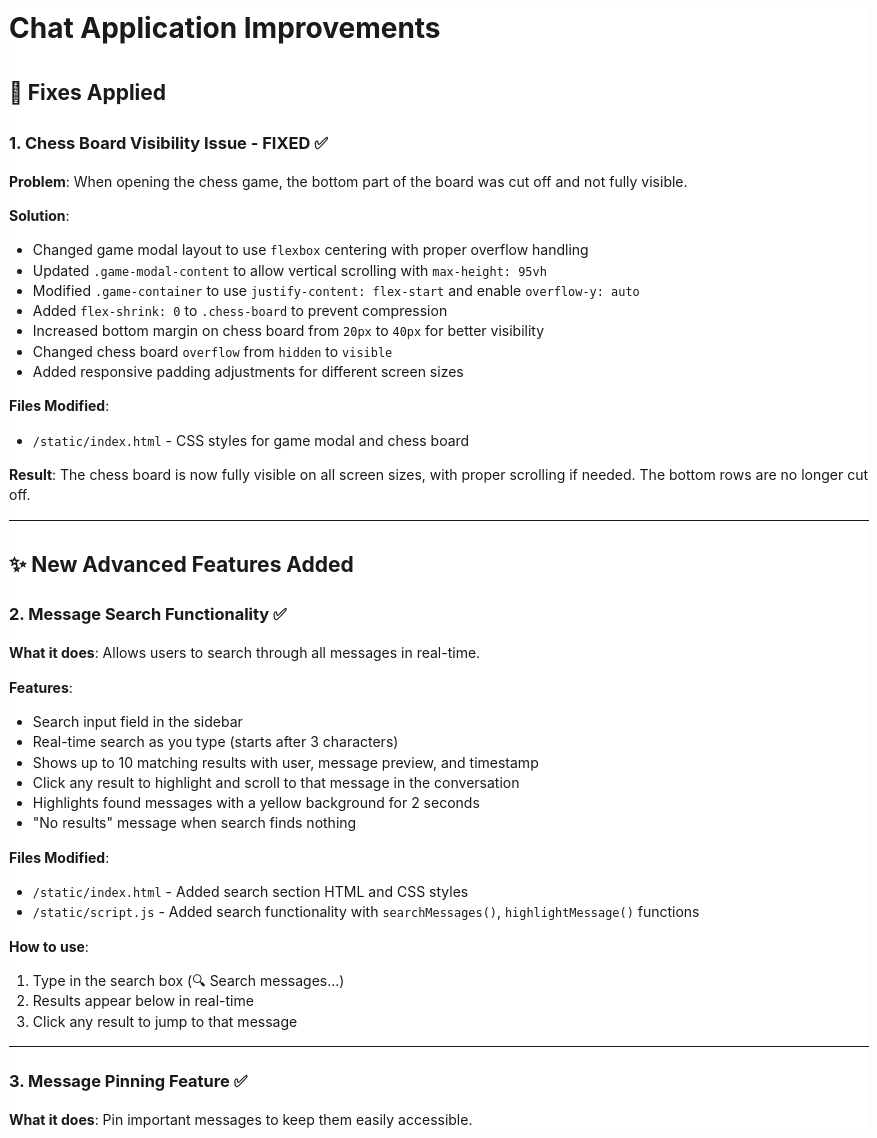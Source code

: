 # Chat Application Improvements

## 🔧 Fixes Applied

### 1. Chess Board Visibility Issue - FIXED ✅
**Problem**: When opening the chess game, the bottom part of the board was cut off and not fully visible.

**Solution**:
- Changed game modal layout to use `flexbox` centering with proper overflow handling
- Updated `.game-modal-content` to allow vertical scrolling with `max-height: 95vh`
- Modified `.game-container` to use `justify-content: flex-start` and enable `overflow-y: auto`
- Added `flex-shrink: 0` to `.chess-board` to prevent compression
- Increased bottom margin on chess board from `20px` to `40px` for better visibility
- Changed chess board `overflow` from `hidden` to `visible`
- Added responsive padding adjustments for different screen sizes

**Files Modified**:
- `/static/index.html` - CSS styles for game modal and chess board

**Result**: The chess board is now fully visible on all screen sizes, with proper scrolling if needed. The bottom rows are no longer cut off.

---

## ✨ New Advanced Features Added

### 2. Message Search Functionality ✅
**What it does**: Allows users to search through all messages in real-time.

**Features**:
- Search input field in the sidebar
- Real-time search as you type (starts after 3 characters)
- Shows up to 10 matching results with user, message preview, and timestamp
- Click any result to highlight and scroll to that message in the conversation
- Highlights found messages with a yellow background for 2 seconds
- "No results" message when search finds nothing

**Files Modified**:
- `/static/index.html` - Added search section HTML and CSS styles
- `/static/script.js` - Added search functionality with `searchMessages()`, `highlightMessage()` functions

**How to use**:
1. Type in the search box (🔍 Search messages...)
2. Results appear below in real-time
3. Click any result to jump to that message

---

### 3. Message Pinning Feature ✅
**What it does**: Pin important messages to keep them easily accessible.

